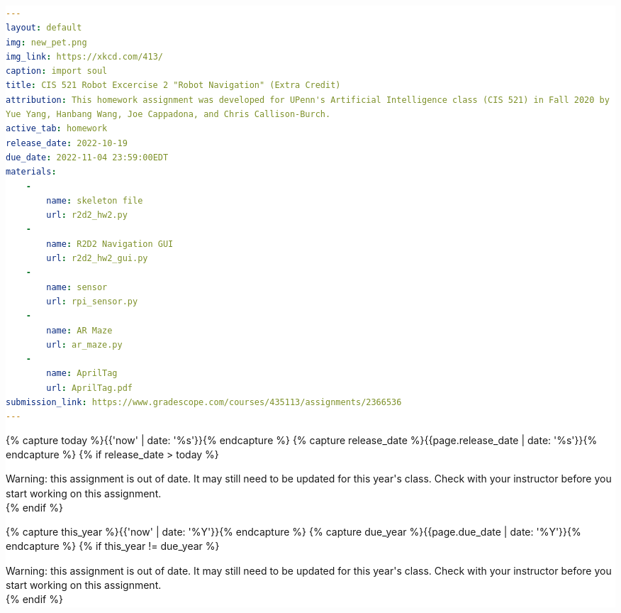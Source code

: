 ```yaml
---
layout: default
img: new_pet.png
img_link: https://xkcd.com/413/
caption: import soul
title: CIS 521 Robot Excercise 2 "Robot Navigation" (Extra Credit)
attribution: This homework assignment was developed for UPenn's Artificial Intelligence class (CIS 521) in Fall 2020 by Yue Yang, Hanbang Wang, Joe Cappadona, and Chris Callison-Burch.
active_tab: homework
release_date: 2022-10-19
due_date: 2022-11-04 23:59:00EDT
materials:
    - 
        name: skeleton file
        url: r2d2_hw2.py
    - 
        name: R2D2 Navigation GUI
        url: r2d2_hw2_gui.py 
    - 
        name: sensor
        url: rpi_sensor.py
    -
        name: AR Maze
        url: ar_maze.py
    -
        name: AprilTag
        url: AprilTag.pdf
submission_link: https://www.gradescope.com/courses/435113/assignments/2366536
---
```



{% capture today %}{{'now' | date: '%s'}}{% endcapture %}
{% capture release_date %}{{page.release_date | date: '%s'}}{% endcapture %}
{% if release_date > today %} 
<div class="alert alert-danger">
Warning: this assignment is out of date.  It may still need to be updated for this year's class.  Check with your instructor before you start working on this assignment.
</div>
{% endif %}




{% capture this_year %}{{'now' | date: '%Y'}}{% endcapture %}
{% capture due_year %}{{page.due_date | date: '%Y'}}{% endcapture %}
{% if this_year != due_year %} 
<div class="alert alert-danger">
Warning: this assignment is out of date.  It may still need to be updated for this year's class.  Check with your instructor before you start working on this assignment.
</div>
{% endif %}
